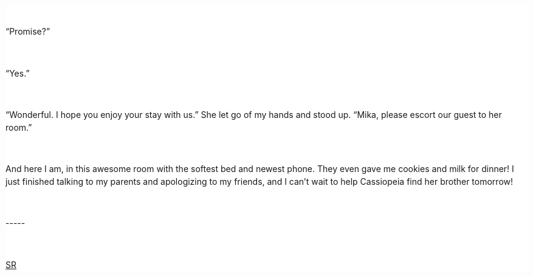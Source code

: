 &#x200B;

“Promise?”

&#x200B;

“Yes.”

&#x200B;

“Wonderful. I hope you enjoy your stay with us.” She let go of my hands and stood up. “Mika, please escort our guest to her room.”

&#x200B;

And here I am, in this awesome room with the softest bed and newest phone. They even gave me cookies and milk for dinner! I just finished talking to my parents and apologizing to my friends, and I can’t wait to help Cassiopeia find her brother tomorrow!

&#x200B;

\-----

&#x200B;

[SR](https://www.reddit.com/r/Skittishreflections)